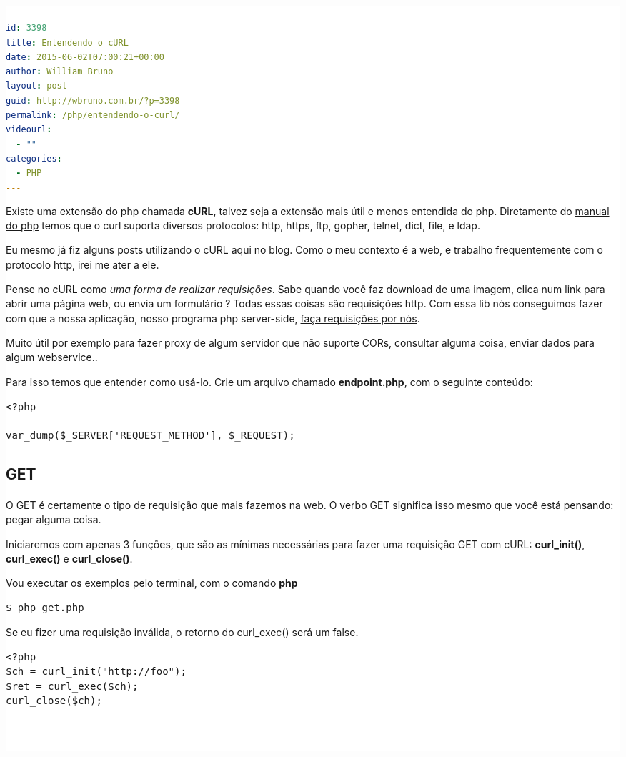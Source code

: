 ```yaml
---
id: 3398
title: Entendendo o cURL
date: 2015-06-02T07:00:21+00:00
author: William Bruno
layout: post
guid: http://wbruno.com.br/?p=3398
permalink: /php/entendendo-o-curl/
videourl:
  - ""
categories:
  - PHP
---
```

Existe uma extensão do php chamada **cURL**, talvez seja a extensão mais útil e menos entendida do php. Diretamente do <a href="http://php.net/manual/en/intro.curl.php" rel="nofollow">manual do php</a> temos que o curl suporta diversos protocolos: http, https, ftp, gopher, telnet, dict, file, e ldap.

Eu mesmo já fiz alguns posts utilizando o cURL aqui no blog. Como o meu contexto é a web, e trabalho frequentemente com o protocolo http, irei me ater a ele.
  
Pense no cURL como _uma forma de realizar requisições_. Sabe quando você faz download de uma imagem, clica num link para abrir uma página web, ou envia um formulário ? Todas essas coisas são requisições http. Com essa lib nós conseguimos fazer com que a nossa aplicação, nosso programa php server-side, <a href="http://codular.com/curl-with-php" rel="nofollow">faça requisições por nós</a>.
  


Muito útil por exemplo para fazer proxy de algum servidor que não suporte CORs, consultar alguma coisa, enviar dados para algum webservice.. 

Para isso temos que entender como usá-lo. Crie um arquivo chamado **endpoint.php**, com o seguinte conteúdo:

<pre>&lt;?php

var_dump($_SERVER['REQUEST_METHOD'], $_REQUEST);
</pre>

## GET

O GET é certamente o tipo de requisição que mais fazemos na web. O verbo GET significa isso mesmo que você está pensando: pegar alguma coisa.
  
Iniciaremos com apenas 3 funções, que são as mínimas necessárias para fazer uma requisição GET com cURL: **curl_init()**, **curl_exec()** e **curl_close()**.

Vou executar os exemplos pelo terminal, com o comando **php**

<pre>$ php get.php</pre>

Se eu fizer uma requisição inválida, o retorno do curl_exec() será um false.

<pre>&lt;?php
$ch = curl_init("http://foo");
$ret = curl_exec($ch);
curl_close($ch);
